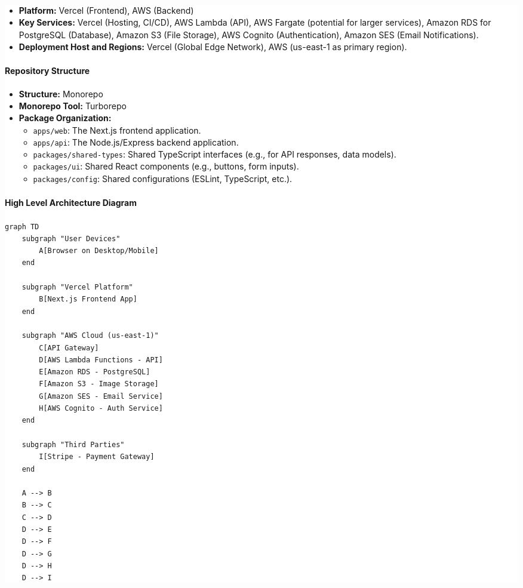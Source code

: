 *   **Platform:** Vercel (Frontend), AWS (Backend)
*   **Key Services:** Vercel (Hosting, CI/CD), AWS Lambda (API), AWS Fargate (potential for larger services), Amazon RDS for PostgreSQL (Database), Amazon S3 (File Storage), AWS Cognito (Authentication), Amazon SES (Email Notifications).
*   **Deployment Host and Regions:** Vercel (Global Edge Network), AWS (us-east-1 as primary region).

#### **Repository Structure**

*   **Structure:** Monorepo
*   **Monorepo Tool:** Turborepo
*   **Package Organization:**
    *   `apps/web`: The Next.js frontend application.
    *   `apps/api`: The Node.js/Express backend application.
    *   `packages/shared-types`: Shared TypeScript interfaces (e.g., for API responses, data models).
    *   `packages/ui`: Shared React components (e.g., buttons, form inputs).
    *   `packages/config`: Shared configurations (ESLint, TypeScript, etc.).

#### **High Level Architecture Diagram**

```mermaid
graph TD
    subgraph "User Devices"
        A[Browser on Desktop/Mobile]
    end

    subgraph "Vercel Platform"
        B[Next.js Frontend App]
    end

    subgraph "AWS Cloud (us-east-1)"
        C[API Gateway]
        D[AWS Lambda Functions - API]
        E[Amazon RDS - PostgreSQL]
        F[Amazon S3 - Image Storage]
        G[Amazon SES - Email Service]
        H[AWS Cognito - Auth Service]
    end

    subgraph "Third Parties"
        I[Stripe - Payment Gateway]
    end

    A --> B
    B --> C
    C --> D
    D --> E
    D --> F
    D --> G
    D --> H
    D --> I
```
